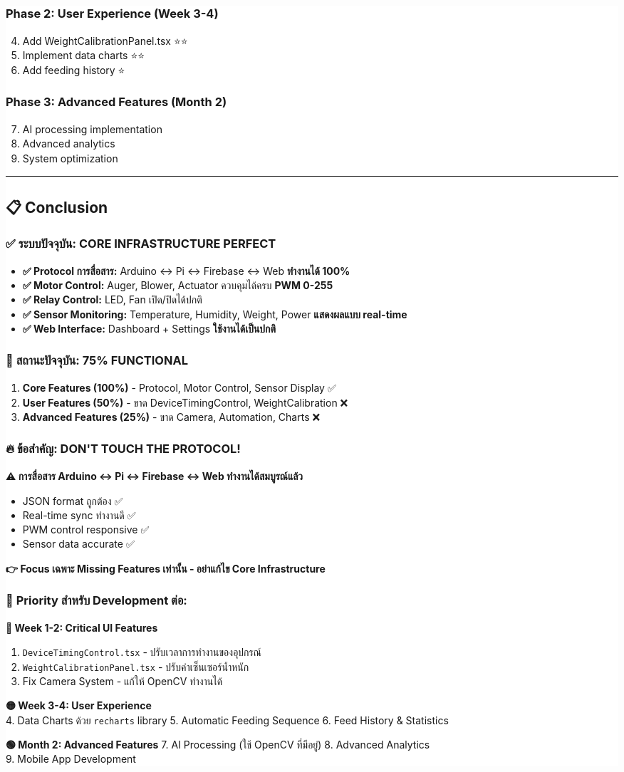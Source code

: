 ### **Phase 2: User Experience (Week 3-4)**  
4. Add WeightCalibrationPanel.tsx ⭐⭐
5. Implement data charts ⭐⭐
6. Add feeding history ⭐

### **Phase 3: Advanced Features (Month 2)**
7. AI processing implementation
8. Advanced analytics
9. System optimization

---

## 📋 **Conclusion**

### ✅ **ระบบปัจจุบัน: CORE INFRASTRUCTURE PERFECT**
- **✅ Protocol การสื่อสาร:** Arduino ↔ Pi ↔ Firebase ↔ Web **ทำงานได้ 100%**
- **✅ Motor Control:** Auger, Blower, Actuator ควบคุมได้ครบ **PWM 0-255**
- **✅ Relay Control:** LED, Fan เปิด/ปิดได้ปกติ
- **✅ Sensor Monitoring:** Temperature, Humidity, Weight, Power **แสดงผลแบบ real-time**
- **✅ Web Interface:** Dashboard + Settings **ใช้งานได้เป็นปกติ**

### 🎯 **สถานะปัจจุบัน: 75% FUNCTIONAL**
1. **Core Features (100%)** - Protocol, Motor Control, Sensor Display ✅
2. **User Features (50%)** - ขาด DeviceTimingControl, WeightCalibration ❌
3. **Advanced Features (25%)** - ขาด Camera, Automation, Charts ❌

### 🔥 **ข้อสำคัญ: DON'T TOUCH THE PROTOCOL!**
**⚠️ การสื่อสาร Arduino ↔ Pi ↔ Firebase ↔ Web ทำงานได้สมบูรณ์แล้ว**
- JSON format ถูกต้อง ✅
- Real-time sync ทำงานดี ✅  
- PWM control responsive ✅
- Sensor data accurate ✅

**👉 Focus เฉพาะ Missing Features เท่านั้น - อย่าแก้ไข Core Infrastructure**

### 🎯 **Priority สำหรับ Development ต่อ:**

**🔴 Week 1-2: Critical UI Features**
1. `DeviceTimingControl.tsx` - ปรับเวลาการทำงานของอุปกรณ์
2. `WeightCalibrationPanel.tsx` - ปรับค่าเซ็นเซอร์น้ำหนัก  
3. Fix Camera System - แก้ให้ OpenCV ทำงานได้

**🟡 Week 3-4: User Experience**  
4. Data Charts ด้วย `recharts` library
5. Automatic Feeding Sequence
6. Feed History & Statistics

**🟢 Month 2: Advanced Features**
7. AI Processing (ใช้ OpenCV ที่มีอยู่)
8. Advanced Analytics  
9. Mobile App Development
